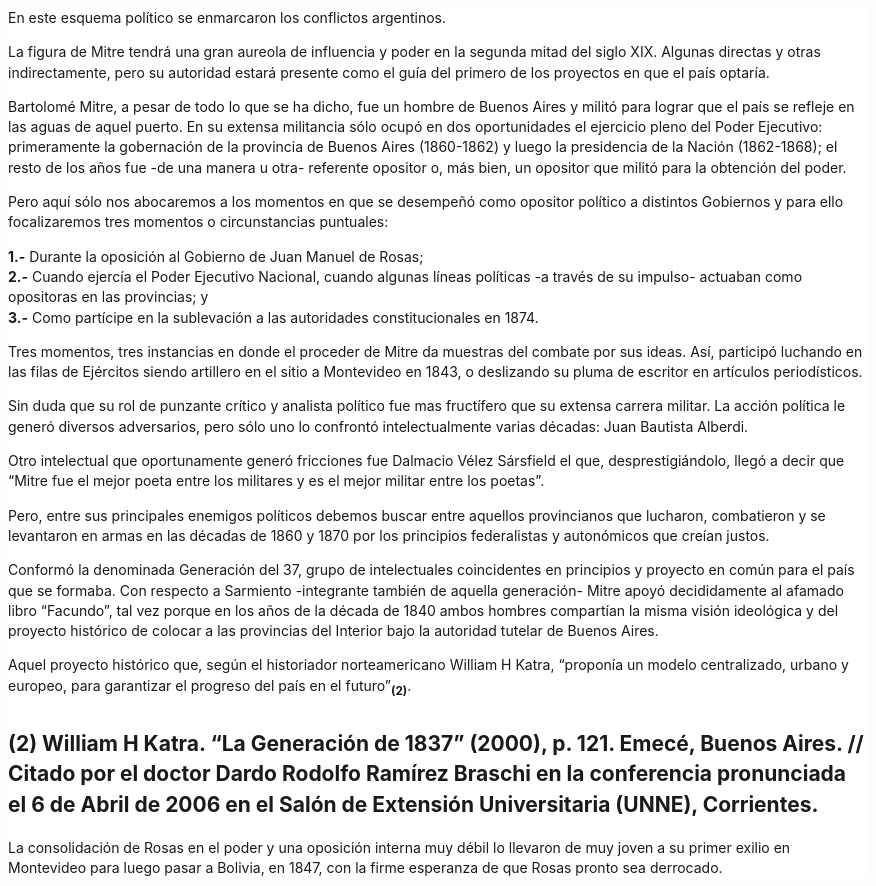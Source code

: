 En este esquema político se enmarcaron los conflictos argentinos.

La figura de Mitre tendrá una gran aureola de influencia y poder en la segunda mitad del siglo XIX. Algunas directas y otras indirectamente, pero su autoridad estará presente como el guía del primero de los proyectos en que el país optaría.

Bartolomé Mitre, a pesar de todo lo que se ha dicho, fue un hombre de Buenos Aires y militó para lograr que el país se refleje en las aguas de aquel puerto. En su extensa militancia sólo ocupó en dos oportunidades el ejercicio pleno del Poder Ejecutivo: primeramente la gobernación de la provincia de Buenos Aires (1860-1862) y luego la presidencia de la Nación (1862-1868); el resto de los años fue -de una manera u otra- referente opositor o, más bien, un opositor que militó para la obtención del poder.

Pero aquí sólo nos abocaremos a los momentos en que se desempeñó como opositor político a distintos Gobiernos y para ello focalizaremos tres momentos o circunstancias puntuales:

**1.-** Durante la oposición al Gobierno de Juan Manuel de Rosas;  
**2.-** Cuando ejercía el Poder Ejecutivo Nacional, cuando algunas líneas políticas -a través de su impulso- actuaban como opositoras en las provincias; y  
**3.-** Como partícipe en la sublevación a las autoridades constitucionales en 1874.

Tres momentos, tres instancias en donde el proceder de Mitre da muestras del combate por sus ideas. Así, participó luchando en las filas de Ejércitos siendo artillero en el sitio a Montevideo en 1843, o deslizando su pluma de escritor en artículos periodísticos.

Sin duda que su rol de punzante crítico y analista político fue mas fructífero que su extensa carrera militar. La acción política le generó diversos adversarios, pero sólo uno lo confrontó intelectualmente varias décadas: Juan Bautista Alberdi.

Otro intelectual que oportunamente generó fricciones fue Dalmacio Vélez Sársfield el que, desprestigiándolo, llegó a decir que “Mitre fue el mejor poeta entre los militares y es el mejor militar entre los poetas”.

Pero, entre sus principales enemigos políticos debemos buscar entre aquellos provincianos que lucharon, combatieron y se levantaron en armas en las décadas de 1860 y 1870 por los principios federalistas y autonómicos que creían justos.

Conformó la denominada Generación del 37, grupo de intelectuales coincidentes en principios y proyecto en común para el país que se formaba. Con respecto a Sarmiento -integrante también de aquella generación- Mitre apoyó decididamente al afamado libro “Facundo”, tal vez porque en los años de la década de 1840 ambos hombres compartían la misma visión ideológica y del proyecto histórico de colocar a las provincias del Interior bajo la autoridad tutelar de Buenos Aires.

Aquel proyecto histórico que, según el historiador norteamericano William H Katra, “proponía un modelo centralizado, urbano y europeo, para garantizar el progreso del país en el futuro”<sub><strong>(2)</strong></sub>.

## **(2)** **William H Katra. “La Generación de 1837” (2000), p. 121. Emecé, Buenos Aires. // Citado por el doctor Dardo Rodolfo Ramírez Braschi en la conferencia pronunciada el 6 de Abril de 2006 en el Salón de Extensión Universitaria (UNNE), Corrientes.**

La consolidación de Rosas en el poder y una oposición interna muy débil lo llevaron de muy joven a su primer exilio en Montevideo para luego pasar a Bolivia, en 1847, con la firme esperanza de que Rosas pronto sea derrocado.
